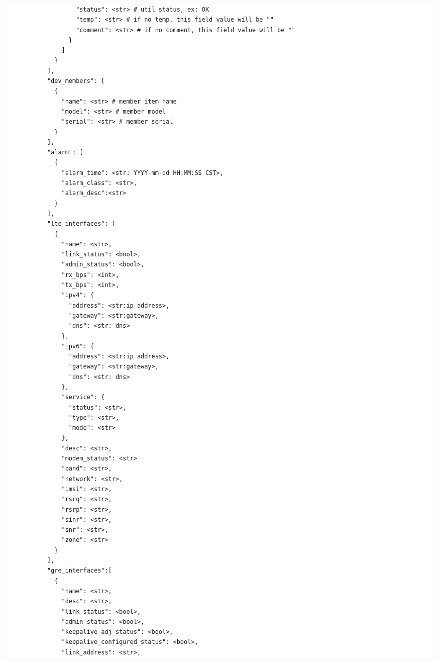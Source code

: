                         "status": <str> # util status, ex: OK
                        "temp": <str> # if no temp, this field value will be ""
                        "comment": <str> # if no comment, this field value will be ""
                      }
                    ]
                  }
                ],
                "dev_members": [
                  {
                    "name": <str> # member item name
                    "model": <str> # member model
                    "serial": <str> # member serial
                  }
                ],
                "alarm": [
                  {
                    "alarm_time": <str: YYYY-mm-dd HH:MM:SS CST>,
                    "alarm_class": <str>,
                    "alarm_desc":<str>
                  }
                ],
                "lte_interfaces": [
                  {
                    "name": <str>,
                    "link_status": <bool>,
                    "admin_status": <bool>,
                    "rx_bps": <int>,
                    "tx_bps": <int>,
                    "ipv4": {
                      "address": <str:ip address>,
                      "gateway": <str:gateway>,
                      "dns": <str: dns>
                    },
                    "ipv6": {
                      "address": <str:ip address>,
                      "gateway": <str:gateway>,
                      "dns": <str: dns>
                    },
                    "service": {
                      "status": <str>,
                      "type": <str>,
                      "mode": <str>
                    },
                    "desc": <str>,
                    "modem_status": <str>
                    "band": <str>,
                    "network": <str>,
                    "imsi": <str>,
                    "rsrq": <str>,
                    "rsrp": <str>,
                    "sinr": <str>,
                    "snr": <str>,
                    "zone": <str>
                  }
                ],
                "gre_interfaces":[
                  {
                    "name": <str>,
                    "desc": <str>,
                    "link_status": <bool>,
                    "admin_status": <bool>,
                    "keepalive_adj_status": <bool>,
                    "keepalive_configured_status": <bool>,
                    "link_address": <str>,